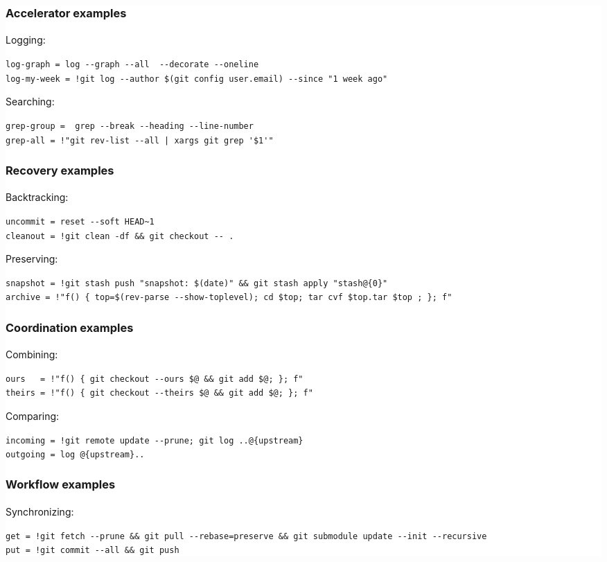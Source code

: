 
### Accelerator examples

Logging:

```gitalias
log-graph = log --graph --all  --decorate --oneline
log-my-week = !git log --author $(git config user.email) --since "1 week ago"
```

Searching:

```gitalias
grep-group =  grep --break --heading --line-number
grep-all = !"git rev-list --all | xargs git grep '$1'"
```


### Recovery examples

Backtracking:

```gitalias
uncommit = reset --soft HEAD~1
cleanout = !git clean -df && git checkout -- .
```

Preserving:

```gitalias
snapshot = !git stash push "snapshot: $(date)" && git stash apply "stash@{0}"
archive = !"f() { top=$(rev-parse --show-toplevel); cd $top; tar cvf $top.tar $top ; }; f"
```


### Coordination examples

Combining:

```gitalias
ours   = !"f() { git checkout --ours $@ && git add $@; }; f"
theirs = !"f() { git checkout --theirs $@ && git add $@; }; f"
```

Comparing:

```gitlias
incoming = !git remote update --prune; git log ..@{upstream}
outgoing = log @{upstream}..
```  


### Workflow examples

Synchronizing:

```gitalias
get = !git fetch --prune && git pull --rebase=preserve && git submodule update --init --recursive
put = !git commit --all && git push
```

